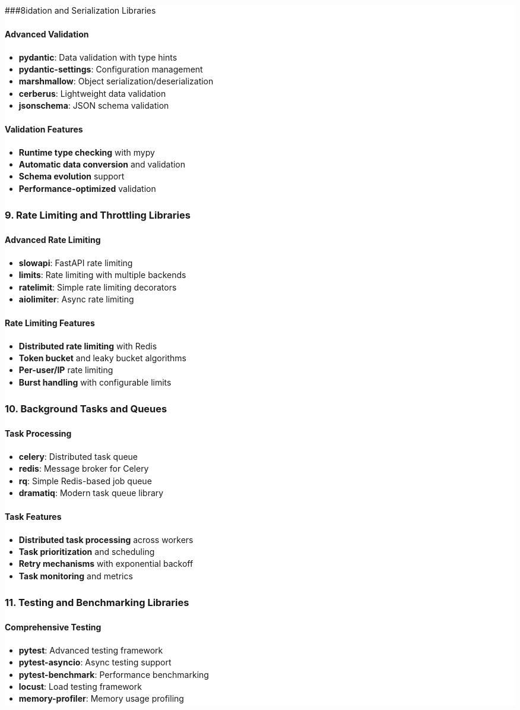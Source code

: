 ###8idation and Serialization Libraries

#### Advanced Validation
- **pydantic**: Data validation with type hints
- **pydantic-settings**: Configuration management
- **marshmallow**: Object serialization/deserialization
- **cerberus**: Lightweight data validation
- **jsonschema**: JSON schema validation

#### Validation Features
- **Runtime type checking** with mypy
- **Automatic data conversion** and validation
- **Schema evolution** support
- **Performance-optimized** validation

### 9. Rate Limiting and Throttling Libraries

#### Advanced Rate Limiting
- **slowapi**: FastAPI rate limiting
- **limits**: Rate limiting with multiple backends
- **ratelimit**: Simple rate limiting decorators
- **aiolimiter**: Async rate limiting

#### Rate Limiting Features
- **Distributed rate limiting** with Redis
- **Token bucket** and leaky bucket algorithms
- **Per-user/IP** rate limiting
- **Burst handling** with configurable limits

### 10. Background Tasks and Queues

#### Task Processing
- **celery**: Distributed task queue
- **redis**: Message broker for Celery
- **rq**: Simple Redis-based job queue
- **dramatiq**: Modern task queue library

#### Task Features
- **Distributed task processing** across workers
- **Task prioritization** and scheduling
- **Retry mechanisms** with exponential backoff
- **Task monitoring** and metrics

### 11. Testing and Benchmarking Libraries

#### Comprehensive Testing
- **pytest**: Advanced testing framework
- **pytest-asyncio**: Async testing support
- **pytest-benchmark**: Performance benchmarking
- **locust**: Load testing framework
- **memory-profiler**: Memory usage profiling
